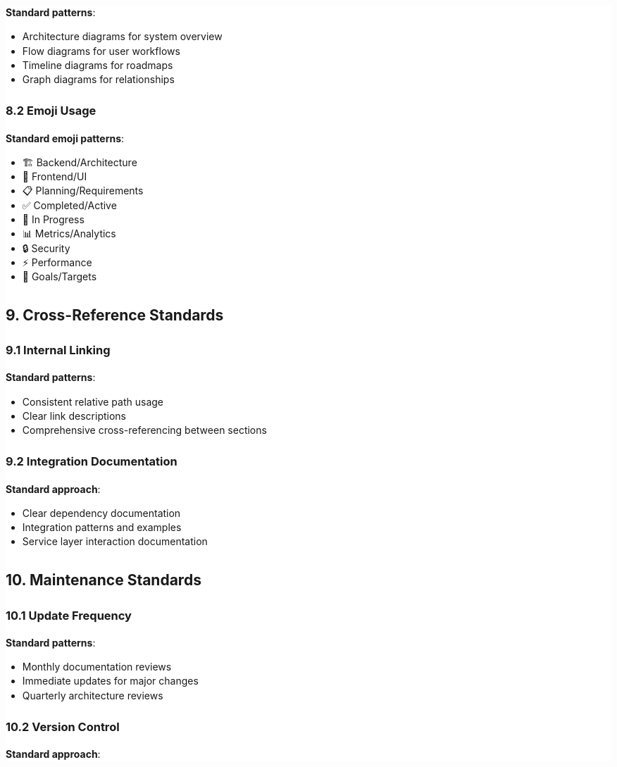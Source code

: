 **Standard patterns**:

- Architecture diagrams for system overview
- Flow diagrams for user workflows
- Timeline diagrams for roadmaps
- Graph diagrams for relationships

### 8.2 Emoji Usage

**Standard emoji patterns**:

- 🏗️ Backend/Architecture
- 🎨 Frontend/UI
- 📋 Planning/Requirements
- ✅ Completed/Active
- 🚧 In Progress
- 📊 Metrics/Analytics
- 🔒 Security
- ⚡ Performance
- 🎯 Goals/Targets

## 9. Cross-Reference Standards

### 9.1 Internal Linking

**Standard patterns**:

- Consistent relative path usage
- Clear link descriptions
- Comprehensive cross-referencing between sections

### 9.2 Integration Documentation

**Standard approach**:

- Clear dependency documentation
- Integration patterns and examples
- Service layer interaction documentation

## 10. Maintenance Standards

### 10.1 Update Frequency

**Standard patterns**:

- Monthly documentation reviews
- Immediate updates for major changes
- Quarterly architecture reviews

### 10.2 Version Control

**Standard approach**:
